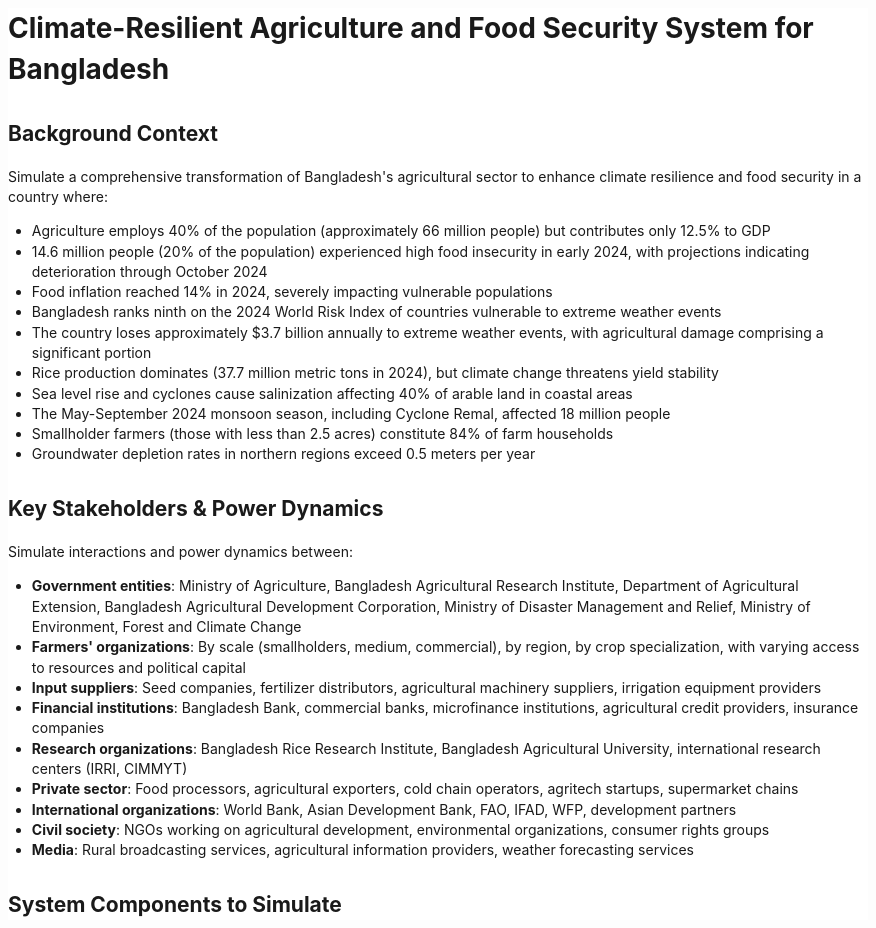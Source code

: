# Climate-Resilient Agriculture and Food Security System for Bangladesh

## Background Context

Simulate a comprehensive transformation of Bangladesh's agricultural sector to enhance climate resilience and food security in a country where:

- Agriculture employs 40% of the population (approximately 66 million people) but contributes only 12.5% to GDP
- 14.6 million people (20% of the population) experienced high food insecurity in early 2024, with projections indicating deterioration through October 2024
- Food inflation reached 14% in 2024, severely impacting vulnerable populations
- Bangladesh ranks ninth on the 2024 World Risk Index of countries vulnerable to extreme weather events
- The country loses approximately $3.7 billion annually to extreme weather events, with agricultural damage comprising a significant portion
- Rice production dominates (37.7 million metric tons in 2024), but climate change threatens yield stability
- Sea level rise and cyclones cause salinization affecting 40% of arable land in coastal areas
- The May-September 2024 monsoon season, including Cyclone Remal, affected 18 million people
- Smallholder farmers (those with less than 2.5 acres) constitute 84% of farm households
- Groundwater depletion rates in northern regions exceed 0.5 meters per year

## Key Stakeholders & Power Dynamics

Simulate interactions and power dynamics between:

- **Government entities**: Ministry of Agriculture, Bangladesh Agricultural Research Institute, Department of Agricultural Extension, Bangladesh Agricultural Development Corporation, Ministry of Disaster Management and Relief, Ministry of Environment, Forest and Climate Change
- **Farmers' organizations**: By scale (smallholders, medium, commercial), by region, by crop specialization, with varying access to resources and political capital
- **Input suppliers**: Seed companies, fertilizer distributors, agricultural machinery suppliers, irrigation equipment providers
- **Financial institutions**: Bangladesh Bank, commercial banks, microfinance institutions, agricultural credit providers, insurance companies
- **Research organizations**: Bangladesh Rice Research Institute, Bangladesh Agricultural University, international research centers (IRRI, CIMMYT)
- **Private sector**: Food processors, agricultural exporters, cold chain operators, agritech startups, supermarket chains
- **International organizations**: World Bank, Asian Development Bank, FAO, IFAD, WFP, development partners
- **Civil society**: NGOs working on agricultural development, environmental organizations, consumer rights groups
- **Media**: Rural broadcasting services, agricultural information providers, weather forecasting services

## System Components to Simulate
